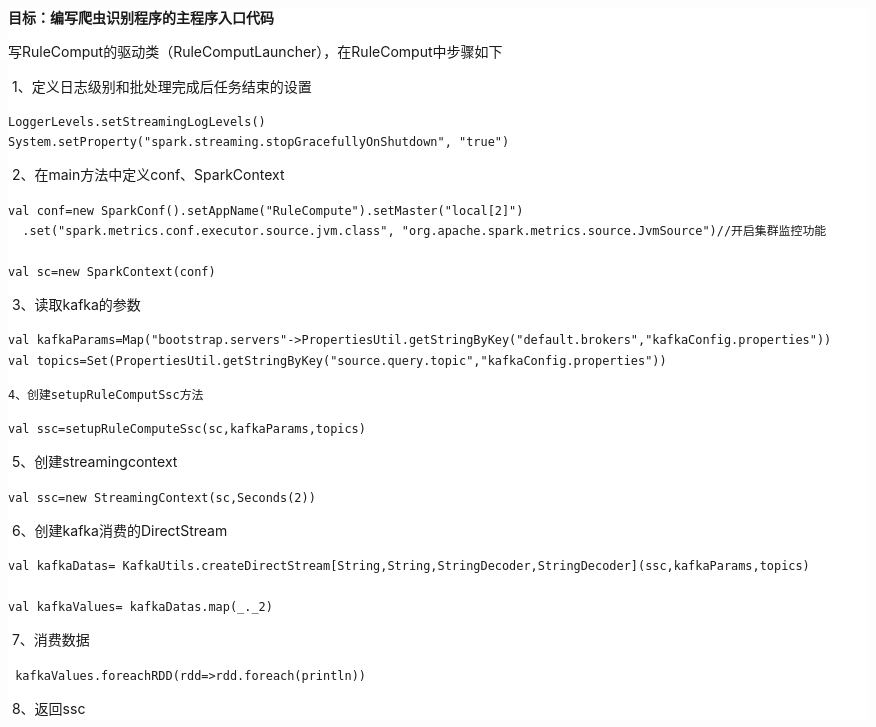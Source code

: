  **目标：编写爬虫识别程序的主程序入口代码**

 写RuleComput的驱动类（RuleComputLauncher），在RuleComput中步骤如下

 ​	1、定义日志级别和批处理完成后任务结束的设置

```
LoggerLevels.setStreamingLogLevels()
System.setProperty("spark.streaming.stopGracefullyOnShutdown", "true")
```

 ​	2、在main方法中定义conf、SparkContext

```
val conf=new SparkConf().setAppName("RuleCompute").setMaster("local[2]")
  .set("spark.metrics.conf.executor.source.jvm.class", "org.apache.spark.metrics.source.JvmSource")//开启集群监控功能
 
val sc=new SparkContext(conf)
```

 ​	3、读取kafka的参数

```
val kafkaParams=Map("bootstrap.servers"->PropertiesUtil.getStringByKey("default.brokers","kafkaConfig.properties"))
val topics=Set(PropertiesUtil.getStringByKey("source.query.topic","kafkaConfig.properties"))
```

 	4、创建setupRuleComputSsc方法

```
val ssc=setupRuleComputeSsc(sc,kafkaParams,topics)
```

 ​	5、创建streamingcontext

```
val ssc=new StreamingContext(sc,Seconds(2))
```

 ​	6、创建kafka消费的DirectStream

```
val kafkaDatas= KafkaUtils.createDirectStream[String,String,StringDecoder,StringDecoder](ssc,kafkaParams,topics) 

val kafkaValues= kafkaDatas.map(_._2)
```

 ​	7、消费数据

```
 kafkaValues.foreachRDD(rdd=>rdd.foreach(println))
```

 ​	8、返回ssc 






